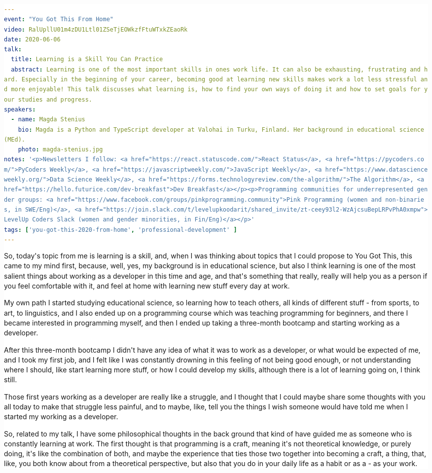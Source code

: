 ```yaml
---
event: "You Got This From Home"
video: RalUpllU01m4zDU1Ltl01ZSeTjEOWkzfFtuWTxkZEaoRk
date: 2020-06-06
talk:
  title: Learning is a Skill You Can Practice
  abstract: Learning is one of the most important skills in ones work life. It can also be exhausting, frustrating and hard. Especially in the beginning of your career, becoming good at learning new skills makes work a lot less stressful and more enjoyable! This talk discusses what learning is, how to find your own ways of doing it and how to set goals for your studies and progress.
speakers:
  - name: Magda Stenius
    bio: Magda is a Python and TypeScript developer at Valohai in Turku, Finland. Her background in educational science(MEd).
    photo: magda-stenius.jpg
notes: '<p>Newsletters I follow: <a href="https://react.statuscode.com/">React Status</a>, <a href="https://pycoders.com/">PyCoders Weekly</a>, <a href="https://javascriptweekly.com/">JavaScript Weekly</a>, <a href="https://www.datascienceweekly.org/">Data Science Weekly</a>, <a href="https://forms.technologyreview.com/the-algorithm/">The Algorithm</a>, <a href="https://hello.futurice.com/dev-breakfast">Dev Breakfast</a></p><p>Programming communities for underrepresented gender groups: <a href="https://www.facebook.com/groups/pinkprogramming.community">Pink Programming (women and non-binaries, in SWE/Eng)</a>, <a href="https://join.slack.com/t/levelupkoodarit/shared_invite/zt-ceey93l2-WzAjcsuBepLRPvPhA0xmpw">LevelUp Coders Slack (women and gender minorities, in Fin/Eng)</a></p>'
tags: ['you-got-this-2020-from-home', 'professional-development' ]
---
```


So, today's topic from me is learning is a skill, and, when I was thinking about topics that I could propose to You Got This, this came to my mind first, because, well, yes, my background is in educational science, but also I think learning is one of the most salient things about working as a developer in this time and age, and that's something that really, really will help you as a person if you feel comfortable with it, and feel at home with learning new stuff every day at work.

My own path I started studying educational science, so learning how to teach others, all kinds of different stuff - from sports, to art, to linguistics, and I also ended up on a programming course which was teaching programming for beginners, and there I became interested in programming myself, and then I ended up taking a three-month bootcamp and starting working as a developer.

After this three-month bootcamp I didn't have any idea of what it was to work as a developer, or what would be expected of me, and I took my first job, and I felt like I was constantly drowning in this feeling of not being good enough, or not understanding where I should, like start learning more stuff, or how I could develop my skills, although there is a lot of learning going on, I think still.

Those first years working as a developer are really like a struggle, and I thought that I could maybe share some thoughts with you all today to make that struggle less painful, and to maybe, like, tell you the things I wish someone would have told me when I started my working as a developer.

So, related to my talk, I have some philosophical thoughts in the back ground that kind of have guided me as someone who is constantly learning at work. The first thought is that programming is a craft, meaning it's not theoretical knowledge, or purely doing, it's like the combination of both, and maybe the experience that ties those two together into becoming a craft, a thing, that, like, you both know about from a theoretical perspective, but also that you do in your daily life as a habit or as a - as your work.
